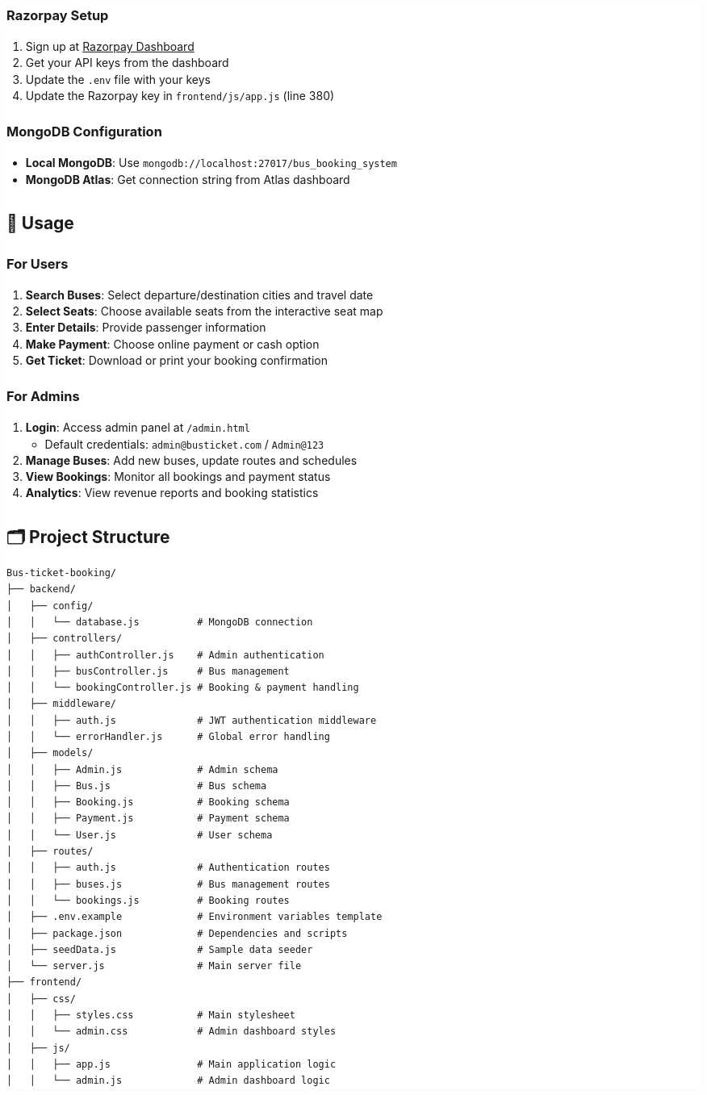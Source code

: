 ### Razorpay Setup
1. Sign up at [Razorpay Dashboard](https://dashboard.razorpay.com/)
2. Get your API keys from the dashboard
3. Update the `.env` file with your keys
4. Update the Razorpay key in `frontend/js/app.js` (line 380)

### MongoDB Configuration
- **Local MongoDB**: Use `mongodb://localhost:27017/bus_booking_system`
- **MongoDB Atlas**: Get connection string from Atlas dashboard

## 📱 Usage

### For Users
1. **Search Buses**: Select departure/destination cities and travel date
2. **Select Seats**: Choose available seats from the interactive seat map
3. **Enter Details**: Provide passenger information
4. **Make Payment**: Choose online payment or cash option
5. **Get Ticket**: Download or print your booking confirmation

### For Admins
1. **Login**: Access admin panel at `/admin.html`
   - Default credentials: `admin@busticket.com` / `Admin@123`
2. **Manage Buses**: Add new buses, update routes and schedules
3. **View Bookings**: Monitor all bookings and payment status
4. **Analytics**: View revenue reports and booking statistics

## 🗂️ Project Structure

```
Bus-ticket-booking/
├── backend/
│   ├── config/
│   │   └── database.js          # MongoDB connection
│   ├── controllers/
│   │   ├── authController.js    # Admin authentication
│   │   ├── busController.js     # Bus management
│   │   └── bookingController.js # Booking & payment handling
│   ├── middleware/
│   │   ├── auth.js              # JWT authentication middleware
│   │   └── errorHandler.js      # Global error handling
│   ├── models/
│   │   ├── Admin.js             # Admin schema
│   │   ├── Bus.js               # Bus schema
│   │   ├── Booking.js           # Booking schema
│   │   ├── Payment.js           # Payment schema
│   │   └── User.js              # User schema
│   ├── routes/
│   │   ├── auth.js              # Authentication routes
│   │   ├── buses.js             # Bus management routes
│   │   └── bookings.js          # Booking routes
│   ├── .env.example             # Environment variables template
│   ├── package.json             # Dependencies and scripts
│   ├── seedData.js              # Sample data seeder
│   └── server.js                # Main server file
├── frontend/
│   ├── css/
│   │   ├── styles.css           # Main stylesheet
│   │   └── admin.css            # Admin dashboard styles
│   ├── js/
│   │   ├── app.js               # Main application logic
│   │   └── admin.js             # Admin dashboard logic
```